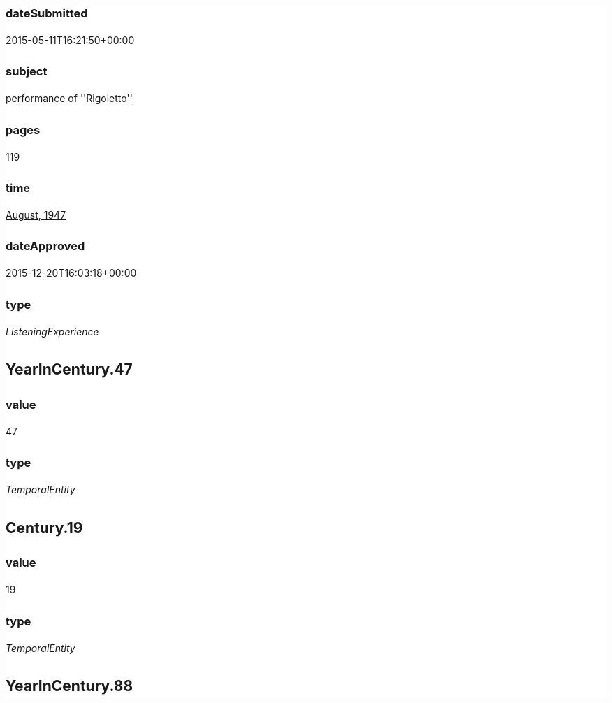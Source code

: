 ### dateSubmitted


2015-05-11T16:21:50+00:00

### subject


[performance of ''Rigoletto''](#performance-of-''Rigoletto'')

### pages


119

### time


[August, 1947](#August-1947)

### dateApproved


2015-12-20T16:03:18+00:00

### type


*ListeningExperience*

## YearInCentury.47

### value


47

### type


*TemporalEntity*

## Century.19

### value


19

### type


*TemporalEntity*

## YearInCentury.88

